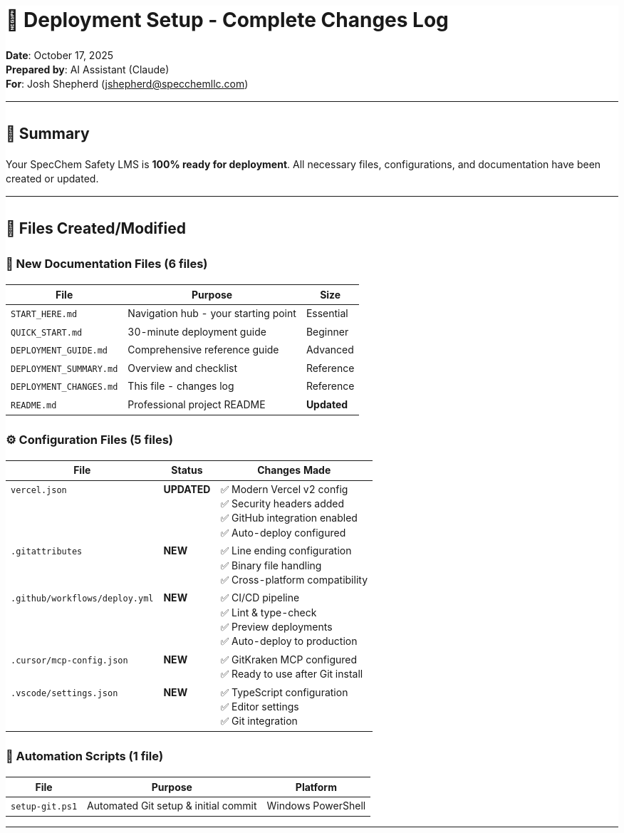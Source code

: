 # 📝 Deployment Setup - Complete Changes Log

**Date**: October 17, 2025  
**Prepared by**: AI Assistant (Claude)  
**For**: Josh Shepherd (jshepherd@specchemllc.com)

---

## 🎯 Summary

Your SpecChem Safety LMS is **100% ready for deployment**. All necessary files, configurations, and documentation have been created or updated.

---

## 📁 Files Created/Modified

### 📄 New Documentation Files (6 files)

| File | Purpose | Size |
|------|---------|------|
| `START_HERE.md` | Navigation hub - your starting point | Essential |
| `QUICK_START.md` | 30-minute deployment guide | Beginner |
| `DEPLOYMENT_GUIDE.md` | Comprehensive reference guide | Advanced |
| `DEPLOYMENT_SUMMARY.md` | Overview and checklist | Reference |
| `DEPLOYMENT_CHANGES.md` | This file - changes log | Reference |
| `README.md` | Professional project README | **Updated** |

### ⚙️ Configuration Files (5 files)

| File | Status | Changes Made |
|------|--------|--------------|
| `vercel.json` | **UPDATED** | ✅ Modern Vercel v2 config<br>✅ Security headers added<br>✅ GitHub integration enabled<br>✅ Auto-deploy configured |
| `.gitattributes` | **NEW** | ✅ Line ending configuration<br>✅ Binary file handling<br>✅ Cross-platform compatibility |
| `.github/workflows/deploy.yml` | **NEW** | ✅ CI/CD pipeline<br>✅ Lint & type-check<br>✅ Preview deployments<br>✅ Auto-deploy to production |
| `.cursor/mcp-config.json` | **NEW** | ✅ GitKraken MCP configured<br>✅ Ready to use after Git install |
| `.vscode/settings.json` | **NEW** | ✅ TypeScript configuration<br>✅ Editor settings<br>✅ Git integration |

### 🔧 Automation Scripts (1 file)

| File | Purpose | Platform |
|------|---------|----------|
| `setup-git.ps1` | Automated Git setup & initial commit | Windows PowerShell |

---